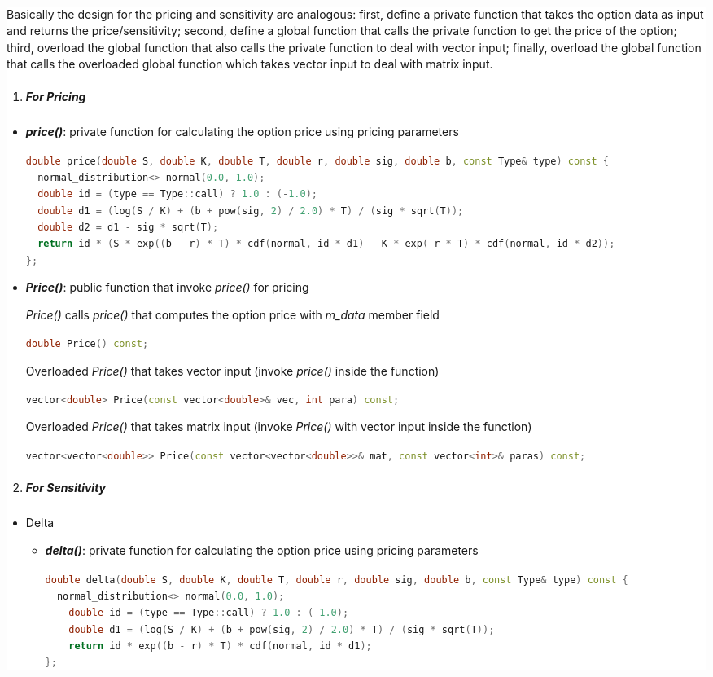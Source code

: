 Basically the design for the pricing and sensitivity are analogous: first, define a private function that takes the option data as input and returns the price/sensitivity; second, define a global function that calls the private function to get the price of the option; third, overload the global function that also calls the private function to deal with vector input; finally, overload the global function that calls the overloaded global function which takes vector input to deal with matrix input.

1. ##### For Pricing

- ***price()***: private function for calculating the option price using pricing parameters

  ```C++
  double price(double S, double K, double T, double r, double sig, double b, const Type& type) const {
    normal_distribution<> normal(0.0, 1.0);
  	double id = (type == Type::call) ? 1.0 : (-1.0);
  	double d1 = (log(S / K) + (b + pow(sig, 2) / 2.0) * T) / (sig * sqrt(T));
  	double d2 = d1 - sig * sqrt(T);
  	return id * (S * exp((b - r) * T) * cdf(normal, id * d1) - K * exp(-r * T) * cdf(normal, id * d2));
  };
  ```

- ***Price()***: public function that invoke *price()* for pricing

  *Price()* calls *price()* that computes the option price with *m_data* member field

  ```C++
  double Price() const;
  ```

  Overloaded *Price()* that takes vector input (invoke *price()* inside the function)

  ```C++
  vector<double> Price(const vector<double>& vec, int para) const;
  ```

  Overloaded *Price()* that takes matrix input (invoke *Price()* with vector input inside the function)

  ```C++
  vector<vector<double>> Price(const vector<vector<double>>& mat, const vector<int>& paras) const;
  ```

2. ##### For Sensitivity

- Delta

  - ***delta()***: private function for calculating the option price using pricing parameters

    ```C++
    double delta(double S, double K, double T, double r, double sig, double b, const Type& type) const {
      normal_distribution<> normal(0.0, 1.0);
    	double id = (type == Type::call) ? 1.0 : (-1.0);
    	double d1 = (log(S / K) + (b + pow(sig, 2) / 2.0) * T) / (sig * sqrt(T));
    	return id * exp((b - r) * T) * cdf(normal, id * d1);
    };
    ```
